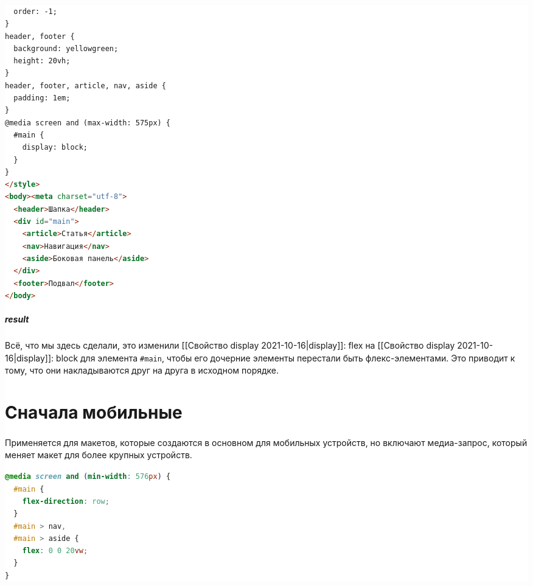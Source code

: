 ```html
  order: -1;
}
header, footer {
  background: yellowgreen;
  height: 20vh;
}
header, footer, article, nav, aside {
  padding: 1em;
}
@media screen and (max-width: 575px) {
  #main {
    display: block;
  }
}
</style>
<body><meta charset="utf-8">
  <header>Шапка</header>
  <div id="main">
    <article>Статья</article>
    <nav>Навигация</nav>
    <aside>Боковая панель</aside>
  </div>
  <footer>Подвал</footer>
</body>
```

##### result
 
<iframe src="http://localhost:50000/FLEXadaptive_markup.html" style="background: white; border: none; width: 500px; height: 500px;"/></iframe>

<iframe src="http://localhost:50000/FLEXadaptive_markup.html" style="background: white; border: none; width: 600px;height:300px;"/></iframe>



Всё, что мы здесь сделали, это изменили [[Свойство display 2021-10-16|display]]: flex на [[Свойство display 2021-10-16|display]]: block для элемента `#main`, чтобы его дочерние элементы перестали быть флекс-элементами. Это приводит к тому, что они накладываются друг на друга в исходном порядке.


# Сначала мобильные

Применяется для макетов, которые создаются в основном для мобильных устройств, но включают медиа-запрос, который меняет макет для более крупных устройств. 

```css
@media screen and (min-width: 576px) {
  #main {
    flex-direction: row;
  }
  #main > nav, 
  #main > aside {
    flex: 0 0 20vw;
  }
}
```
